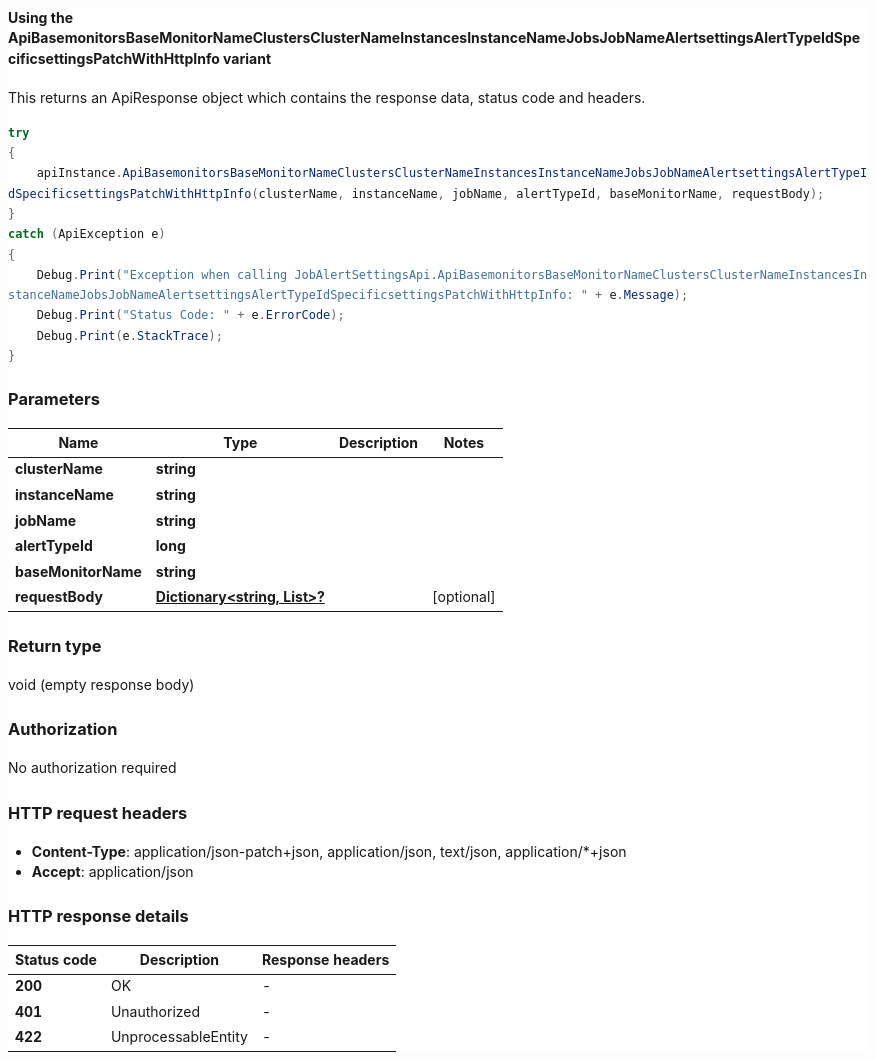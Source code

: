#### Using the ApiBasemonitorsBaseMonitorNameClustersClusterNameInstancesInstanceNameJobsJobNameAlertsettingsAlertTypeIdSpecificsettingsPatchWithHttpInfo variant
This returns an ApiResponse object which contains the response data, status code and headers.

```csharp
try
{
    apiInstance.ApiBasemonitorsBaseMonitorNameClustersClusterNameInstancesInstanceNameJobsJobNameAlertsettingsAlertTypeIdSpecificsettingsPatchWithHttpInfo(clusterName, instanceName, jobName, alertTypeId, baseMonitorName, requestBody);
}
catch (ApiException e)
{
    Debug.Print("Exception when calling JobAlertSettingsApi.ApiBasemonitorsBaseMonitorNameClustersClusterNameInstancesInstanceNameJobsJobNameAlertsettingsAlertTypeIdSpecificsettingsPatchWithHttpInfo: " + e.Message);
    Debug.Print("Status Code: " + e.ErrorCode);
    Debug.Print(e.StackTrace);
}
```

### Parameters

| Name | Type | Description | Notes |
|------|------|-------------|-------|
| **clusterName** | **string** |  |  |
| **instanceName** | **string** |  |  |
| **jobName** | **string** |  |  |
| **alertTypeId** | **long** |  |  |
| **baseMonitorName** | **string** |  |  |
| **requestBody** | [**Dictionary&lt;string, List&gt;?**](List.md) |  | [optional]  |

### Return type

void (empty response body)

### Authorization

No authorization required

### HTTP request headers

 - **Content-Type**: application/json-patch+json, application/json, text/json, application/*+json
 - **Accept**: application/json


### HTTP response details
| Status code | Description | Response headers |
|-------------|-------------|------------------|
| **200** | OK |  -  |
| **401** | Unauthorized |  -  |
| **422** | UnprocessableEntity |  -  |
